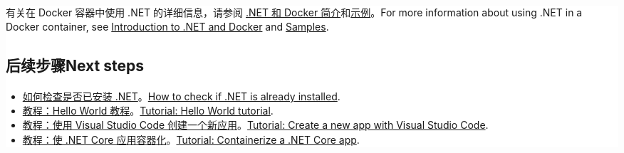 <span data-ttu-id="6a552-406">有关在 Docker 容器中使用 .NET 的详细信息，请参阅 [.NET 和 Docker 简介](../docker/introduction.md)和[示例](https://github.com/dotnet/dotnet-docker/blob/master/samples/README.md)。</span><span class="sxs-lookup"><span data-stu-id="6a552-406">For more information about using .NET in a Docker container, see [Introduction to .NET and Docker](../docker/introduction.md) and [Samples](https://github.com/dotnet/dotnet-docker/blob/master/samples/README.md).</span></span>

## <a name="next-steps"></a><span data-ttu-id="6a552-407">后续步骤</span><span class="sxs-lookup"><span data-stu-id="6a552-407">Next steps</span></span>

- <span data-ttu-id="6a552-408">[如何检查是否已安装 .NET](how-to-detect-installed-versions.md?pivots=os-windows)。</span><span class="sxs-lookup"><span data-stu-id="6a552-408">[How to check if .NET is already installed](how-to-detect-installed-versions.md?pivots=os-windows).</span></span>
- <span data-ttu-id="6a552-409">[教程：Hello World 教程](../tutorials/with-visual-studio.md)。</span><span class="sxs-lookup"><span data-stu-id="6a552-409">[Tutorial: Hello World tutorial](../tutorials/with-visual-studio.md).</span></span>
- <span data-ttu-id="6a552-410">[教程：使用 Visual Studio Code 创建一个新应用](../tutorials/with-visual-studio-code.md)。</span><span class="sxs-lookup"><span data-stu-id="6a552-410">[Tutorial: Create a new app with Visual Studio Code](../tutorials/with-visual-studio-code.md).</span></span>
- <span data-ttu-id="6a552-411">[教程：使 .NET Core 应用容器化](../docker/build-container.md)。</span><span class="sxs-lookup"><span data-stu-id="6a552-411">[Tutorial: Containerize a .NET Core app](../docker/build-container.md).</span></span>

[esu]: /troubleshoot/windows-client/windows-7-eos-faq/windows-7-extended-security-updates-faq
[vcc64]: https://aka.ms/vs/16/release/vc_redist.x64.exe
[vcc32]: https://aka.ms/vs/16/release/vc_redist.x86.exe
[kb64]: https://www.microsoft.com/en-us/download/details.aspx?id=47442
[kb32]: https://www.microsoft.com/en-us/download/details.aspx?id=47409
